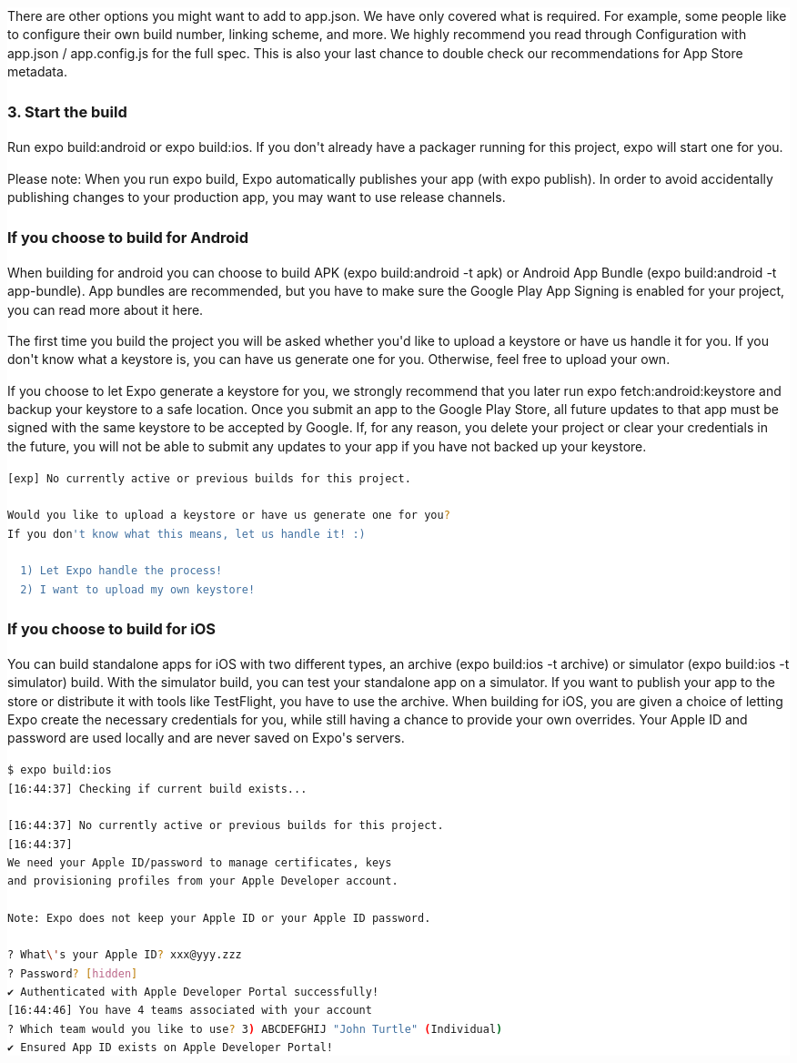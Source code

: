 There are other options you might want to add to app.json. We have only covered what is required. For example, some people like to configure their own build number, linking scheme, and more. We highly recommend you read through Configuration with app.json / app.config.js for the full spec. This is also your last chance to double check our recommendations for App Store metadata.


### 3. Start the build

Run expo build:android or expo build:ios. If you don't already have a packager running for this project, expo will start one for you.

Please note: When you run expo build, Expo automatically publishes your app (with expo publish). In order to avoid accidentally publishing changes to your production app, you may want to use release channels.

### If you choose to build for Android
When building for android you can choose to build APK (expo build:android -t apk) or Android App Bundle (expo build:android -t app-bundle). App bundles are recommended, but you have to make sure the Google Play App Signing is enabled for your project, you can read more about it here.

The first time you build the project you will be asked whether you'd like to upload a keystore or have us handle it for you. If you don't know what a keystore is, you can have us generate one for you. Otherwise, feel free to upload your own.

If you choose to let Expo generate a keystore for you, we strongly recommend that you later run expo fetch:android:keystore and backup your keystore to a safe location. Once you submit an app to the Google Play Store, all future updates to that app must be signed with the same keystore to be accepted by Google. If, for any reason, you delete your project or clear your credentials in the future, you will not be able to submit any updates to your app if you have not backed up your keystore.

```bash
[exp] No currently active or previous builds for this project.

Would you like to upload a keystore or have us generate one for you?
If you don't know what this means, let us handle it! :)

  1) Let Expo handle the process!
  2) I want to upload my own keystore!
```

### If you choose to build for iOS
You can build standalone apps for iOS with two different types, an archive (expo build:ios -t archive) or simulator (expo build:ios -t simulator) build. With the simulator build, you can test your standalone app on a simulator. If you want to publish your app to the store or distribute it with tools like TestFlight, you have to use the archive.
When building for iOS, you are given a choice of letting Expo create the necessary credentials for you, while still having a chance to provide your own overrides. Your Apple ID and password are used locally and are never saved on Expo's servers.

```bash
$ expo build:ios
[16:44:37] Checking if current build exists...

[16:44:37] No currently active or previous builds for this project.
[16:44:37]
We need your Apple ID/password to manage certificates, keys
and provisioning profiles from your Apple Developer account.

Note: Expo does not keep your Apple ID or your Apple ID password.

? What\'s your Apple ID? xxx@yyy.zzz
? Password? [hidden]
✔ Authenticated with Apple Developer Portal successfully!
[16:44:46] You have 4 teams associated with your account
? Which team would you like to use? 3) ABCDEFGHIJ "John Turtle" (Individual)
✔ Ensured App ID exists on Apple Developer Portal!
```